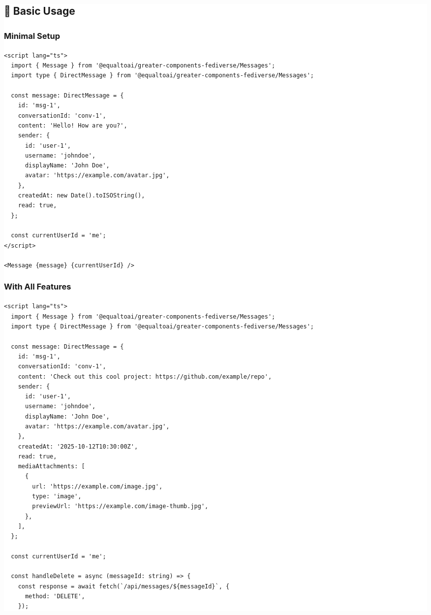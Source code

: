 ## 🚀 Basic Usage

### **Minimal Setup**

```svelte
<script lang="ts">
  import { Message } from '@equaltoai/greater-components-fediverse/Messages';
  import type { DirectMessage } from '@equaltoai/greater-components-fediverse/Messages';
  
  const message: DirectMessage = {
    id: 'msg-1',
    conversationId: 'conv-1',
    content: 'Hello! How are you?',
    sender: {
      id: 'user-1',
      username: 'johndoe',
      displayName: 'John Doe',
      avatar: 'https://example.com/avatar.jpg',
    },
    createdAt: new Date().toISOString(),
    read: true,
  };
  
  const currentUserId = 'me';
</script>

<Message {message} {currentUserId} />
```

### **With All Features**

```svelte
<script lang="ts">
  import { Message } from '@equaltoai/greater-components-fediverse/Messages';
  import type { DirectMessage } from '@equaltoai/greater-components-fediverse/Messages';
  
  const message: DirectMessage = {
    id: 'msg-1',
    conversationId: 'conv-1',
    content: 'Check out this cool project: https://github.com/example/repo',
    sender: {
      id: 'user-1',
      username: 'johndoe',
      displayName: 'John Doe',
      avatar: 'https://example.com/avatar.jpg',
    },
    createdAt: '2025-10-12T10:30:00Z',
    read: true,
    mediaAttachments: [
      {
        url: 'https://example.com/image.jpg',
        type: 'image',
        previewUrl: 'https://example.com/image-thumb.jpg',
      },
    ],
  };
  
  const currentUserId = 'me';
  
  const handleDelete = async (messageId: string) => {
    const response = await fetch(`/api/messages/${messageId}`, {
      method: 'DELETE',
    });
```